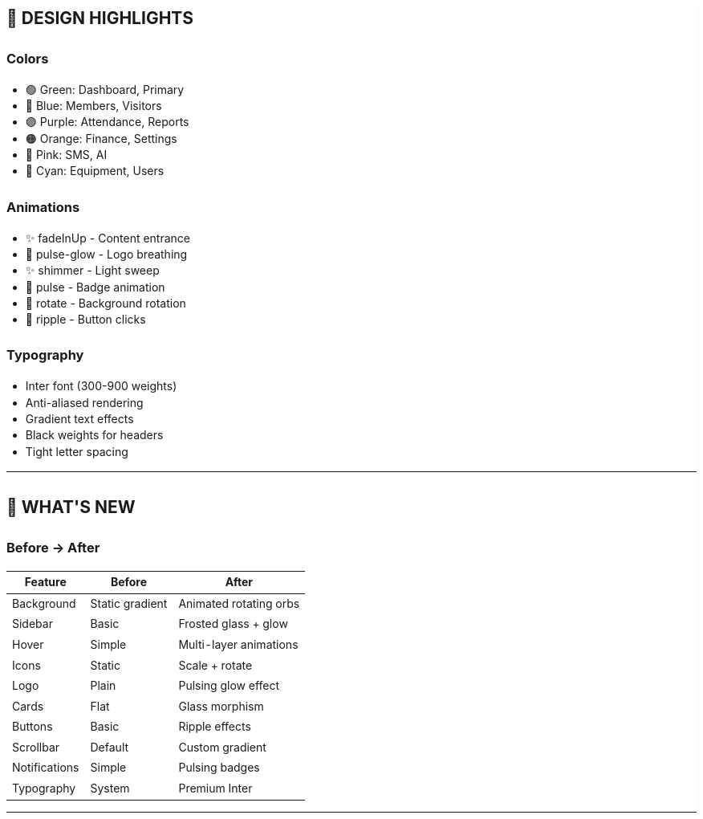 
## 🎨 **DESIGN HIGHLIGHTS**

### **Colors**
- 🟢 Green: Dashboard, Primary
- 🔵 Blue: Members, Visitors
- 🟣 Purple: Attendance, Reports
- 🟠 Orange: Finance, Settings
- 🩷 Pink: SMS, AI
- 🔷 Cyan: Equipment, Users

### **Animations**
- ✨ fadeInUp - Content entrance
- 💫 pulse-glow - Logo breathing
- ✨ shimmer - Light sweep
- 🎯 pulse - Badge animation
- 🌊 rotate - Background rotation
- 💎 ripple - Button clicks

### **Typography**
- Inter font (300-900 weights)
- Anti-aliased rendering
- Gradient text effects
- Black weights for headers
- Tight letter spacing

---

## 🚀 **WHAT'S NEW**

### **Before → After**

| Feature | Before | After |
|---------|--------|-------|
| Background | Static gradient | Animated rotating orbs |
| Sidebar | Basic | Frosted glass + glow |
| Hover | Simple | Multi-layer animations |
| Icons | Static | Scale + rotate |
| Logo | Plain | Pulsing glow effect |
| Cards | Flat | Glass morphism |
| Buttons | Basic | Ripple effects |
| Scrollbar | Default | Custom gradient |
| Notifications | Simple | Pulsing badges |
| Typography | System | Premium Inter |

---